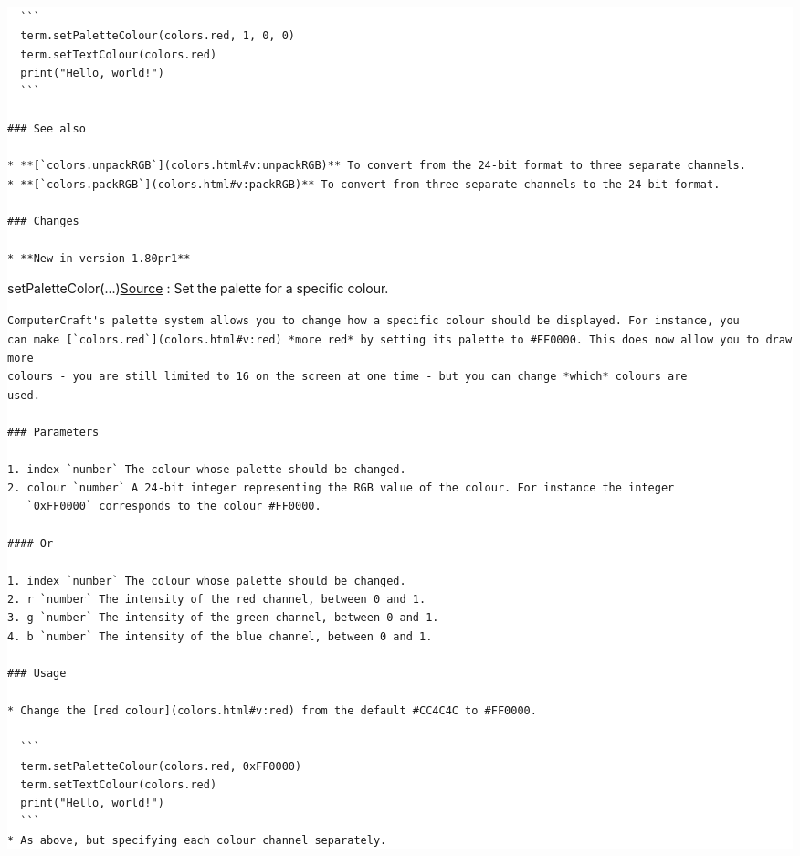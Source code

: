       ```
      term.setPaletteColour(colors.red, 1, 0, 0)
      term.setTextColour(colors.red)
      print("Hello, world!")
      ```

    ### See also

    * **[`colors.unpackRGB`](colors.html#v:unpackRGB)** To convert from the 24-bit format to three separate channels.
    * **[`colors.packRGB`](colors.html#v:packRGB)** To convert from three separate channels to the 24-bit format.

    ### Changes

    * **New in version 1.80pr1**

setPaletteColor(...)[Source](https://github.com/cc-tweaked/CC-Tweaked/blob/9c0ce27ce6ac568ecdff2a369cf517cb9431279f/projects/core/src/main/java/dan200/computercraft/core/apis/TermMethods.java#L299)
:   Set the palette for a specific colour.

    ComputerCraft's palette system allows you to change how a specific colour should be displayed. For instance, you
    can make [`colors.red`](colors.html#v:red) *more red* by setting its palette to #FF0000. This does now allow you to draw more
    colours - you are still limited to 16 on the screen at one time - but you can change *which* colours are
    used.

    ### Parameters

    1. index `number` The colour whose palette should be changed.
    2. colour `number` A 24-bit integer representing the RGB value of the colour. For instance the integer
       `0xFF0000` corresponds to the colour #FF0000.

    #### Or

    1. index `number` The colour whose palette should be changed.
    2. r `number` The intensity of the red channel, between 0 and 1.
    3. g `number` The intensity of the green channel, between 0 and 1.
    4. b `number` The intensity of the blue channel, between 0 and 1.

    ### Usage

    * Change the [red colour](colors.html#v:red) from the default #CC4C4C to #FF0000.

      ```
      term.setPaletteColour(colors.red, 0xFF0000)
      term.setTextColour(colors.red)
      print("Hello, world!")
      ```
    * As above, but specifying each colour channel separately.
